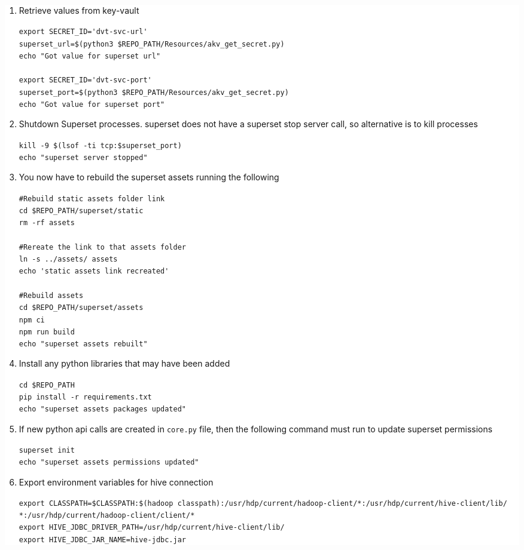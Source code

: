 1. Retrieve values from key-vault
   ```
   export SECRET_ID='dvt-svc-url'
   superset_url=$(python3 $REPO_PATH/Resources/akv_get_secret.py)
   echo "Got value for superset url"
   
   export SECRET_ID='dvt-svc-port'
   superset_port=$(python3 $REPO_PATH/Resources/akv_get_secret.py)
   echo "Got value for superset port"
   ```

1. Shutdown Superset processes. superset does not have a superset stop server call, so alternative is to kill processes
   ```
   kill -9 $(lsof -ti tcp:$superset_port)
   echo "superset server stopped"
   ```

1. You now have to rebuild the superset assets running the following
   ```
   #Rebuild static assets folder link
   cd $REPO_PATH/superset/static
   rm -rf assets

   #Rereate the link to that assets folder
   ln -s ../assets/ assets 
   echo 'static assets link recreated'
   
   #Rebuild assets
   cd $REPO_PATH/superset/assets
   npm ci
   npm run build
   echo "superset assets rebuilt"
   ```

1. Install any python libraries that may have been added
   ```
   cd $REPO_PATH
   pip install -r requirements.txt
   echo "superset assets packages updated"
   ```

1. If new python api calls are created in `core.py` file, then the following command must run to update superset permissions
   ```
   superset init
   echo "superset assets permissions updated"
   ```

1. Export environment variables for hive connection
   ```
   export CLASSPATH=$CLASSPATH:$(hadoop classpath):/usr/hdp/current/hadoop-client/*:/usr/hdp/current/hive-client/lib/*:/usr/hdp/current/hadoop-client/client/*
   export HIVE_JDBC_DRIVER_PATH=/usr/hdp/current/hive-client/lib/
   export HIVE_JDBC_JAR_NAME=hive-jdbc.jar
   ```

